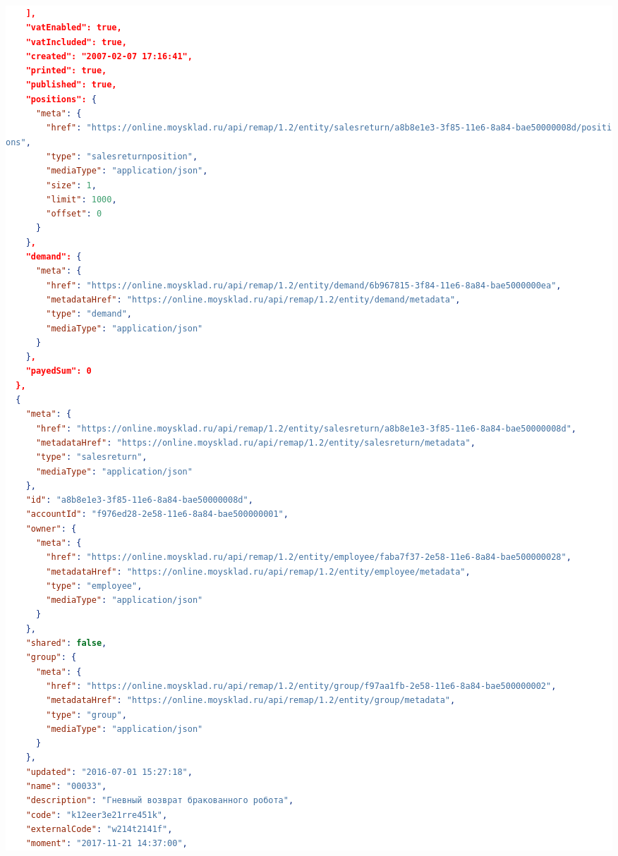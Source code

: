```json
    ],
    "vatEnabled": true,
    "vatIncluded": true,
    "created": "2007-02-07 17:16:41",
    "printed": true,
    "published": true,
    "positions": {
      "meta": {
        "href": "https://online.moysklad.ru/api/remap/1.2/entity/salesreturn/a8b8e1e3-3f85-11e6-8a84-bae50000008d/positions",
        "type": "salesreturnposition",
        "mediaType": "application/json",
        "size": 1,
        "limit": 1000,
        "offset": 0
      }
    },
    "demand": {
      "meta": {
        "href": "https://online.moysklad.ru/api/remap/1.2/entity/demand/6b967815-3f84-11e6-8a84-bae5000000ea",
        "metadataHref": "https://online.moysklad.ru/api/remap/1.2/entity/demand/metadata",
        "type": "demand",
        "mediaType": "application/json"
      }
    },
    "payedSum": 0
  },
  {
    "meta": {
      "href": "https://online.moysklad.ru/api/remap/1.2/entity/salesreturn/a8b8e1e3-3f85-11e6-8a84-bae50000008d",
      "metadataHref": "https://online.moysklad.ru/api/remap/1.2/entity/salesreturn/metadata",
      "type": "salesreturn",
      "mediaType": "application/json"
    },
    "id": "a8b8e1e3-3f85-11e6-8a84-bae50000008d",
    "accountId": "f976ed28-2e58-11e6-8a84-bae500000001",
    "owner": {
      "meta": {
        "href": "https://online.moysklad.ru/api/remap/1.2/entity/employee/faba7f37-2e58-11e6-8a84-bae500000028",
        "metadataHref": "https://online.moysklad.ru/api/remap/1.2/entity/employee/metadata",
        "type": "employee",
        "mediaType": "application/json"
      }
    },
    "shared": false,
    "group": {
      "meta": {
        "href": "https://online.moysklad.ru/api/remap/1.2/entity/group/f97aa1fb-2e58-11e6-8a84-bae500000002",
        "metadataHref": "https://online.moysklad.ru/api/remap/1.2/entity/group/metadata",
        "type": "group",
        "mediaType": "application/json"
      }
    },
    "updated": "2016-07-01 15:27:18",
    "name": "00033",
    "description": "Гневный возврат бракованного робота",
    "code": "k12eer3e21rre451k",
    "externalCode": "w214t2141f",
    "moment": "2017-11-21 14:37:00",
```